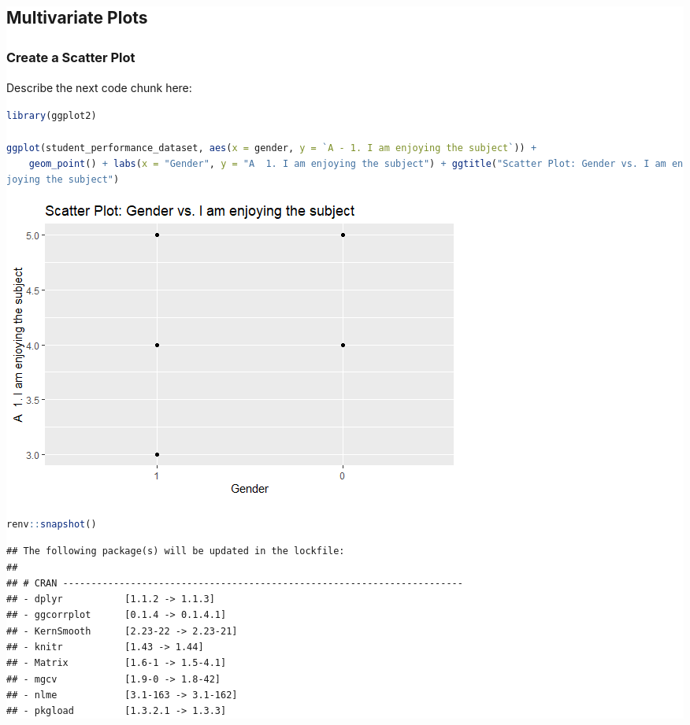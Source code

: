 ## Multivariate Plots

### Create a Scatter Plot

Describe the next code chunk here:

``` r
library(ggplot2)

ggplot(student_performance_dataset, aes(x = gender, y = `A - 1. I am enjoying the subject`)) +
    geom_point() + labs(x = "Gender", y = "A  1. I am enjoying the subject") + ggtitle("Scatter Plot: Gender vs. I am enjoying the subject")
```

![](Lab-Submission-Markdown_files/figure-gfm/Your%20Thirteenth%20Code%20Chunk-1.png)

``` r
renv::snapshot()
```

    ## The following package(s) will be updated in the lockfile:
    ## 
    ## # CRAN -----------------------------------------------------------------------
    ## - dplyr           [1.1.2 -> 1.1.3]
    ## - ggcorrplot      [0.1.4 -> 0.1.4.1]
    ## - KernSmooth      [2.23-22 -> 2.23-21]
    ## - knitr           [1.43 -> 1.44]
    ## - Matrix          [1.6-1 -> 1.5-4.1]
    ## - mgcv            [1.9-0 -> 1.8-42]
    ## - nlme            [3.1-163 -> 3.1-162]
    ## - pkgload         [1.3.2.1 -> 1.3.3]